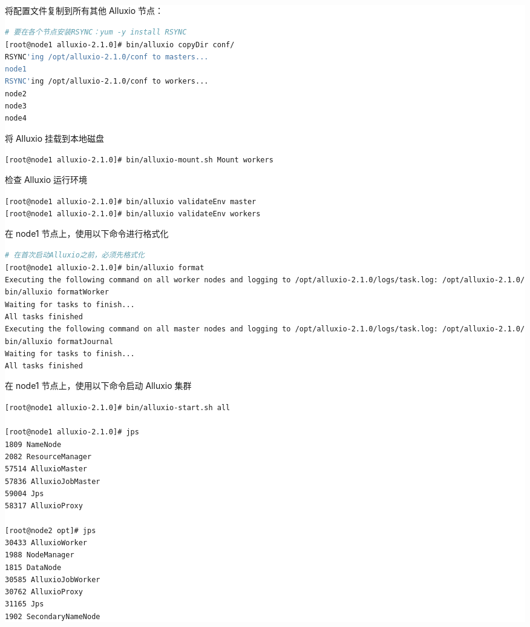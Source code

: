 将配置文件复制到所有其他 Alluxio 节点：

```sh
# 要在各个节点安装RSYNC：yum -y install RSYNC
[root@node1 alluxio-2.1.0]# bin/alluxio copyDir conf/
RSYNC'ing /opt/alluxio-2.1.0/conf to masters...
node1
RSYNC'ing /opt/alluxio-2.1.0/conf to workers...
node2
node3
node4
```

将 Alluxio 挂载到本地磁盘

```sh
[root@node1 alluxio-2.1.0]# bin/alluxio-mount.sh Mount workers
```

检查 Alluxio 运行环境

```sh
[root@node1 alluxio-2.1.0]# bin/alluxio validateEnv master
[root@node1 alluxio-2.1.0]# bin/alluxio validateEnv workers
```

在 node1 节点上，使用以下命令进行格式化

```sh
# 在首次启动Alluxio之前，必须先格式化
[root@node1 alluxio-2.1.0]# bin/alluxio format
Executing the following command on all worker nodes and logging to /opt/alluxio-2.1.0/logs/task.log: /opt/alluxio-2.1.0/bin/alluxio formatWorker
Waiting for tasks to finish...
All tasks finished
Executing the following command on all master nodes and logging to /opt/alluxio-2.1.0/logs/task.log: /opt/alluxio-2.1.0/bin/alluxio formatJournal
Waiting for tasks to finish...
All tasks finished
```

在 node1 节点上，使用以下命令启动 Alluxio 集群

```sh
[root@node1 alluxio-2.1.0]# bin/alluxio-start.sh all

[root@node1 alluxio-2.1.0]# jps
1809 NameNode
2082 ResourceManager
57514 AlluxioMaster
57836 AlluxioJobMaster
59004 Jps
58317 AlluxioProxy

[root@node2 opt]# jps
30433 AlluxioWorker
1988 NodeManager
1815 DataNode
30585 AlluxioJobWorker
30762 AlluxioProxy
31165 Jps
1902 SecondaryNameNode
```
